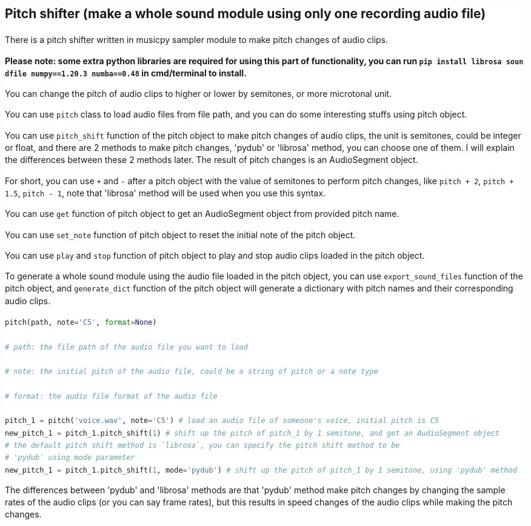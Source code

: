 
## Pitch shifter (make a whole sound module using only one recording audio file)

There is a pitch shifter written in musicpy sampler module to make pitch changes of audio clips.

**Please note: some extra python libraries are required for using this part of functionality, you can run `pip install librosa soundfile numpy==1.20.3 numba==0.48` in cmd/terminal to install.**

You can change the pitch of audio clips to higher or lower by semitones, or more microtonal unit.

You can use `pitch` class to load audio files from file path, and you can do some interesting stuffs using pitch object.

You can use `pitch_shift` function of the pitch object to make pitch changes of audio clips, the unit is semitones, could be 
integer or float, and there are 2 methods to make pitch changes, 'pydub' or 'librosa' method, you can choose one of them. 
I will explain the differences between these 2 methods later. The result of pitch changes is an AudioSegment object.

For short, you can use `+` and `-` after a pitch object with the value of semitones to perform pitch changes, 
like `pitch + 2`, `pitch + 1.5`, `pitch - 1`, note that 'librosa' method will be used when you use this syntax.

You can use `get` function of pitch object to get an AudioSegment object from provided pitch name.

You can use `set_note` function of pitch object to reset the initial note of the pitch object.

You can use `play` and `stop` function of pitch object to play and stop audio clips loaded in the pitch object.

To generate a whole sound module using the audio file loaded in the pitch object, you can use `export_sound_files` function 
of the pitch object, and `generate_dict` function of the pitch object will generate a dictionary with pitch names and their 
corresponding audio clips.
```python
pitch(path, note='C5', format=None)

# path: the file path of the audio file you want to load

# note: the initial pitch of the audio file, could be a string of pitch or a note type

# format: the audio file format of the audio file

pitch_1 = pitch('voice.wav', note='C5') # load an audio file of someone's voice, initial pitch is C5
new_pitch_1 = pitch_1.pitch_shift(1) # shift up the pitch of pitch_1 by 1 semitone, and get an AudioSegment object
# the default pitch shift method is `librosa`, you can specify the pitch shift method to be
# 'pydub' using mode parameter
new_pitch_1 = pitch_1.pitch_shift(1, mode='pydub') # shift up the pitch of pitch_1 by 1 semitone, using 'pydub' method
```
The differences between 'pydub' and 'librosa' methods are that 'pydub' method make pitch changes by changing 
the sample rates of the audio clips (or you can say frame rates), but this results in speed changes of the 
audio clips while making the pitch changes.
